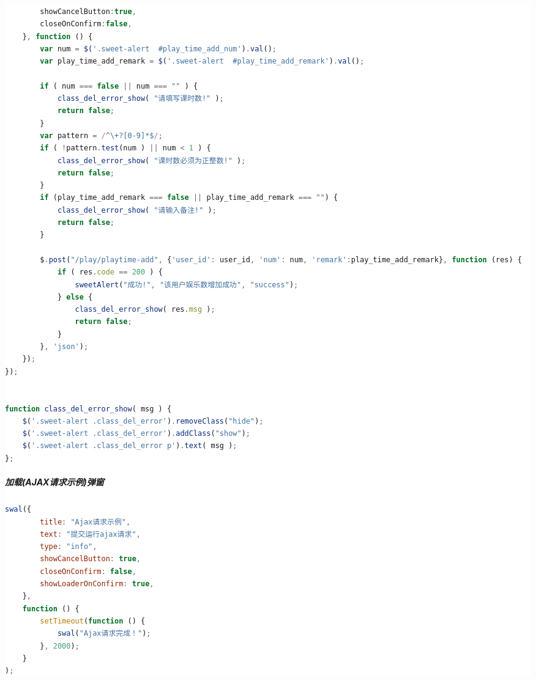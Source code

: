```javascript
        showCancelButton:true,
        closeOnConfirm:false,
    }, function () {
        var num = $('.sweet-alert  #play_time_add_num').val();
        var play_time_add_remark = $('.sweet-alert  #play_time_add_remark').val();

        if ( num === false || num === "" ) {
            class_del_error_show( "请填写课时数!" );
            return false;
        }
        var pattern = /^\+?[0-9]*$/;
        if ( !pattern.test(num ) || num < 1 ) {
            class_del_error_show( "课时数必须为正整数!" );
            return false;
        }
        if (play_time_add_remark === false || play_time_add_remark === "") {
            class_del_error_show( "请输入备注!" );
            return false;
        }

        $.post("/play/playtime-add", {'user_id': user_id, 'num': num, 'remark':play_time_add_remark}, function (res) {
            if ( res.code == 200 ) {
                sweetAlert("成功!", "该用户娱乐数增加成功", "success");
            } else {
                class_del_error_show( res.msg );
                return false;
            }
        }, 'json');
    });
});


function class_del_error_show( msg ) {
    $('.sweet-alert .class_del_error').removeClass("hide");
    $('.sweet-alert .class_del_error').addClass("show");
    $('.sweet-alert .class_del_error p').text( msg );
};
```

##### 加载(AJAX请求示例)弹窗

```javascript
swal({
        title: "Ajax请求示例",
        text: "提交运行ajax请求",
        type: "info",
        showCancelButton: true,
        closeOnConfirm: false,
        showLoaderOnConfirm: true,
    },
    function () {
        setTimeout(function () {
            swal("Ajax请求完成！");
        }, 2000);
    }
);
```
